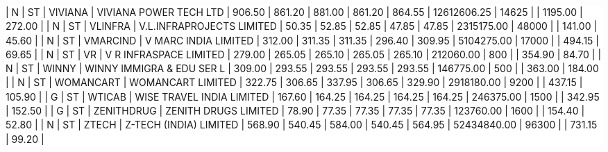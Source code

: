 | N | ST | VIVIANA | VIVIANA POWER TECH LTD | 906.50 | 861.20 | 881.00 | 861.20 | 864.55 | 12612606.25 | 14625 |  | 1195.00 | 272.00 |
| N | ST | VLINFRA | V.L.INFRAPROJECTS LIMITED | 50.35 | 52.85 | 52.85 | 47.85 | 47.85 | 2315175.00 | 48000 |  | 141.00 | 45.60 |
| N | ST | VMARCIND | V MARC INDIA LIMITED | 312.00 | 311.35 | 311.35 | 296.40 | 309.95 | 5104275.00 | 17000 |  | 494.15 | 69.65 |
| N | ST | VR | V R INFRASPACE LIMITED | 279.00 | 265.05 | 265.10 | 265.05 | 265.10 | 212060.00 | 800 |  | 354.90 | 84.70 |
| N | ST | WINNY | WINNY IMMIGRA & EDU SER L | 309.00 | 293.55 | 293.55 | 293.55 | 293.55 | 146775.00 | 500 |  | 363.00 | 184.00 |
| N | ST | WOMANCART | WOMANCART LIMITED | 322.75 | 306.65 | 337.95 | 306.65 | 329.90 | 2918180.00 | 9200 |  | 437.15 | 105.90 |
| G | ST | WTICAB | WISE TRAVEL INDIA LIMITED | 167.60 | 164.25 | 164.25 | 164.25 | 164.25 | 246375.00 | 1500 |  | 342.95 | 152.50 |
| G | ST | ZENITHDRUG | ZENITH DRUGS LIMITED | 78.90 | 77.35 | 77.35 | 77.35 | 77.35 | 123760.00 | 1600 |  | 154.40 | 52.80 |
| N | ST | ZTECH | Z-TECH (INDIA) LIMITED | 568.90 | 540.45 | 584.00 | 540.45 | 564.95 | 52434840.00 | 96300 |  | 731.15 | 99.20 |



